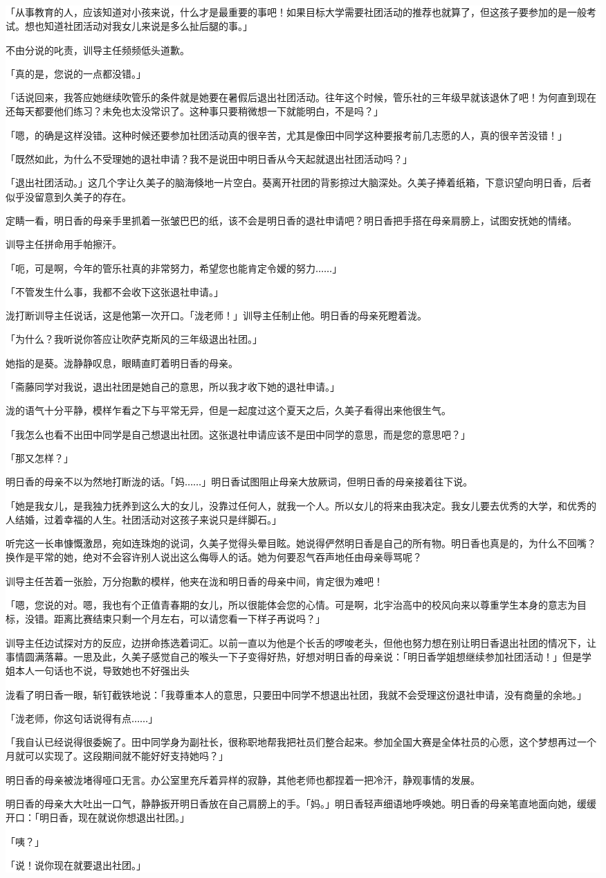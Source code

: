 「从事教育的人，应该知道对小孩来说，什么才是最重要的事吧！如果目标大学需要社团活动的推荐也就算了，但这孩子要参加的是一般考试。想也知道社团活动对我女儿来说是多么扯后腿的事。」

不由分说的叱责，训导主任频频低头道歉。

「真的是，您说的一点都没错。」

「话说回来，我答应她继续吹管乐的条件就是她要在暑假后退出社团活动。往年这个时候，管乐社的三年级早就该退休了吧！为何直到现在还每天都要他们练习？未免也太没常识了。这种事只要稍微想一下就能明白，不是吗？」

「嗯，的确是这样没错。这种时候还要参加社团活动真的很辛苦，尤其是像田中同学这种要报考前几志愿的人，真的很辛苦没错！」

「既然如此，为什么不受理她的退社申请？我不是说田中明日香从今天起就退出社团活动吗？」

「退出社团活动。」这几个字让久美子的脑海倏地一片空白。葵离开社团的背影掠过大脑深处。久美子捧着纸箱，下意识望向明日香，后者似乎没留意到久美子的存在。

定睛一看，明日香的母亲手里抓着一张皱巴巴的纸，该不会是明日香的退社申请吧？明日香把手搭在母亲肩膀上，试图安抚她的情绪。

训导主任拼命用手帕擦汗。

「呃，可是啊，今年的管乐社真的非常努力，希望您也能肯定令嫒的努力……」

「不管发生什么事，我都不会收下这张退社申请。」

泷打断训导主任说话，这是他第一次开口。「泷老师！」训导主任制止他。明日香的母亲死瞪着泷。

「为什么？我听说你答应让吹萨克斯风的三年级退出社团。」

她指的是葵。泷静静叹息，眼睛直盯着明日香的母亲。

「斋藤同学对我说，退出社团是她自己的意思，所以我才收下她的退社申请。」

泷的语气十分平静，模样乍看之下与平常无异，但是一起度过这个夏天之后，久美子看得出来他很生气。

「我怎么也看不出田中同学是自己想退出社团。这张退社申请应该不是田中同学的意思，而是您的意思吧？」

「那又怎样？」

明日香的母亲不以为然地打断泷的话。「妈……」明日香试图阻止母亲大放厥词，但明日香的母亲接着往下说。

「她是我女儿，是我独力抚养到这么大的女儿，没靠过任何人，就我一个人。所以女儿的将来由我决定。我女儿要去优秀的大学，和优秀的人结婚，过着幸福的人生。社团活动对这孩子来说只是绊脚石。」

听完这一长串慷慨激昂，宛如连珠炮的说词，久美子觉得头晕目眩。她说得俨然明日香是自己的所有物。明日香也真是的，为什么不回嘴？换作是平常的她，绝对不会容许别人说出这么侮辱人的话。她为何要忍气吞声地任由母亲辱骂呢？

训导主任苦着一张脸，万分抱歉的模样，他夹在泷和明日香的母亲中间，肯定很为难吧！

「嗯，您说的对。嗯，我也有个正值青春期的女儿，所以很能体会您的心情。可是啊，北宇治高中的校风向来以尊重学生本身的意志为目标，没错。距离比赛结束只剩一个月左右，可以请您看一下样子再说吗？」

训导主任边试探对方的反应，边拼命拣选着词汇。以前一直以为他是个长舌的啰唆老头，但他也努力想在别让明日香退出社团的情况下，让事情圆满落幕。一思及此，久美子感觉自己的喉头一下子变得好热，好想对明日香的母亲说：「明日香学姐想继续参加社团活动！」但是学姐本人一句话也不说，导致她也不好强出头

泷看了明日香一眼，斩钉截铁地说：「我尊重本人的意思，只要田中同学不想退出社团，我就不会受理这份退社申请，没有商量的余地。」

「泷老师，你这句话说得有点……」

「我自认已经说得很委婉了。田中同学身为副社长，很称职地帮我把社员们整合起来。参加全国大赛是全体社员的心愿，这个梦想再过一个月就可以实现了。这段期间就不能好好支持她吗？」

明日香的母亲被泷堵得哑口无言。办公室里充斥着异样的寂静，其他老师也都捏着一把冷汗，静观事情的发展。

明日香的母亲大大吐出一口气，静静扳开明日香放在自己肩膀上的手。「妈。」明日香轻声细语地呼唤她。明日香的母亲笔直地面向她，缓缓开口：「明日香，现在就说你想退出社团。」

「咦？」

「说！说你现在就要退出社团。」
